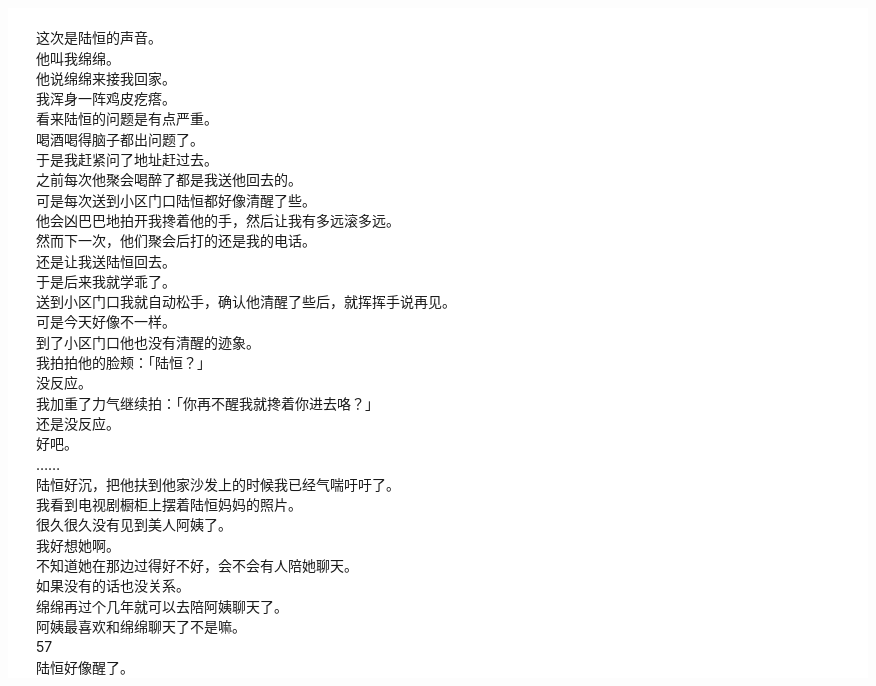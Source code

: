<br>   
&emsp;&emsp;这次是陆恒的声音。  
<br>   
&emsp;&emsp;他叫我绵绵。  
<br>   
&emsp;&emsp;他说绵绵来接我回家。  
<br>   
&emsp;&emsp;我浑身一阵鸡皮疙瘩。  
<br>   
&emsp;&emsp;看来陆恒的问题是有点严重。  
<br>   
&emsp;&emsp;喝酒喝得脑子都出问题了。  
<br>   
&emsp;&emsp;于是我赶紧问了地址赶过去。  
<br>   
&emsp;&emsp;之前每次他聚会喝醉了都是我送他回去的。  
<br>   
&emsp;&emsp;可是每次送到小区门口陆恒都好像清醒了些。  
<br>   
&emsp;&emsp;他会凶巴巴地拍开我搀着他的手，然后让我有多远滚多远。  
<br>   
&emsp;&emsp;然而下一次，他们聚会后打的还是我的电话。  
<br>   
&emsp;&emsp;还是让我送陆恒回去。  
<br>   
&emsp;&emsp;于是后来我就学乖了。  
<br>   
&emsp;&emsp;送到小区门口我就自动松手，确认他清醒了些后，就挥挥手说再见。  
<br>   
&emsp;&emsp;可是今天好像不一样。  
<br>   
&emsp;&emsp;到了小区门口他也没有清醒的迹象。  
<br>   
&emsp;&emsp;我拍拍他的脸颊：「陆恒？」  
<br>   
&emsp;&emsp;没反应。  
<br>   
&emsp;&emsp;我加重了力气继续拍：「你再不醒我就搀着你进去咯？」  
<br>   
&emsp;&emsp;还是没反应。  
<br>   
&emsp;&emsp;好吧。  
<br>   
&emsp;&emsp;……  
<br>   
&emsp;&emsp;陆恒好沉，把他扶到他家沙发上的时候我已经气喘吁吁了。  
<br>   
&emsp;&emsp;我看到电视剧橱柜上摆着陆恒妈妈的照片。  
<br>   
&emsp;&emsp;很久很久没有见到美人阿姨了。  
<br>   
&emsp;&emsp;我好想她啊。  
<br>   
&emsp;&emsp;不知道她在那边过得好不好，会不会有人陪她聊天。  
<br>   
&emsp;&emsp;如果没有的话也没关系。  
<br>   
&emsp;&emsp;绵绵再过个几年就可以去陪阿姨聊天了。  
<br>   
&emsp;&emsp;阿姨最喜欢和绵绵聊天了不是嘛。  
<br>   
&emsp;&emsp;57  
<br>   
&emsp;&emsp;陆恒好像醒了。  